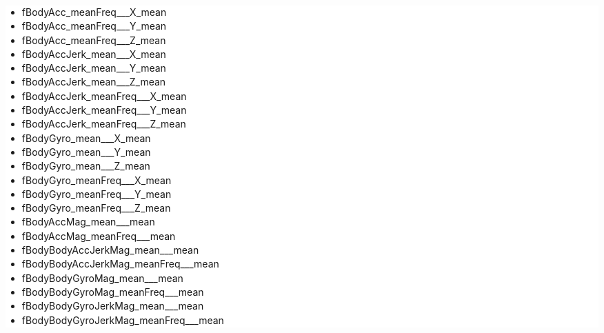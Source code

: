 * fBodyAcc_meanFreq___X_mean
* fBodyAcc_meanFreq___Y_mean
* fBodyAcc_meanFreq___Z_mean
* fBodyAccJerk_mean___X_mean
* fBodyAccJerk_mean___Y_mean
* fBodyAccJerk_mean___Z_mean
* fBodyAccJerk_meanFreq___X_mean
* fBodyAccJerk_meanFreq___Y_mean
* fBodyAccJerk_meanFreq___Z_mean
* fBodyGyro_mean___X_mean
* fBodyGyro_mean___Y_mean
* fBodyGyro_mean___Z_mean
* fBodyGyro_meanFreq___X_mean
* fBodyGyro_meanFreq___Y_mean
* fBodyGyro_meanFreq___Z_mean
* fBodyAccMag_mean___mean
* fBodyAccMag_meanFreq___mean
* fBodyBodyAccJerkMag_mean___mean
* fBodyBodyAccJerkMag_meanFreq___mean
* fBodyBodyGyroMag_mean___mean
* fBodyBodyGyroMag_meanFreq___mean
* fBodyBodyGyroJerkMag_mean___mean
* fBodyBodyGyroJerkMag_meanFreq___mean

